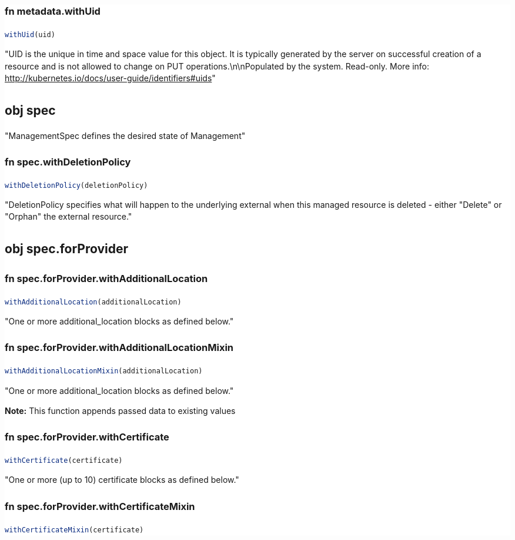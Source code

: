 ### fn metadata.withUid

```ts
withUid(uid)
```

"UID is the unique in time and space value for this object. It is typically generated by the server on successful creation of a resource and is not allowed to change on PUT operations.\n\nPopulated by the system. Read-only. More info: http://kubernetes.io/docs/user-guide/identifiers#uids"

## obj spec

"ManagementSpec defines the desired state of Management"

### fn spec.withDeletionPolicy

```ts
withDeletionPolicy(deletionPolicy)
```

"DeletionPolicy specifies what will happen to the underlying external when this managed resource is deleted - either \"Delete\" or \"Orphan\" the external resource."

## obj spec.forProvider



### fn spec.forProvider.withAdditionalLocation

```ts
withAdditionalLocation(additionalLocation)
```

"One or more additional_location blocks as defined below."

### fn spec.forProvider.withAdditionalLocationMixin

```ts
withAdditionalLocationMixin(additionalLocation)
```

"One or more additional_location blocks as defined below."

**Note:** This function appends passed data to existing values

### fn spec.forProvider.withCertificate

```ts
withCertificate(certificate)
```

"One or more (up to 10) certificate blocks as defined below."

### fn spec.forProvider.withCertificateMixin

```ts
withCertificateMixin(certificate)
```
